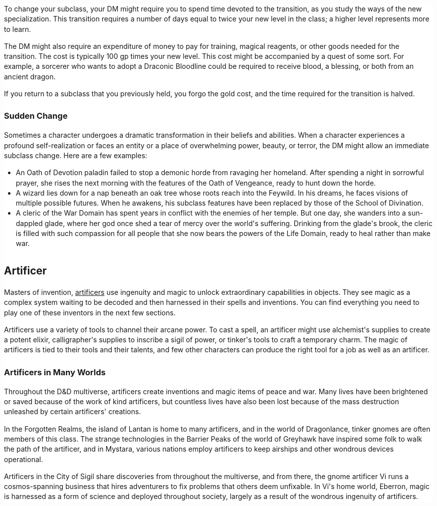 To change your subclass, your DM might require you to spend time devoted to the transition, as you study the ways of the new specialization. This transition requires a number of days equal to twice your new level in the class; a higher level represents more to learn.

The DM might also require an expenditure of money to pay for training, magical reagents, or other goods needed for the transition. The cost is typically 100 gp times your new level. This cost might be accompanied by a quest of some sort. For example, a sorcerer who wants to adopt a Draconic Bloodline could be required to receive blood, a blessing, or both from an ancient dragon.

If you return to a subclass that you previously held, you forgo the gold cost, and the time required for the transition is halved.

### Sudden Change

Sometimes a character undergoes a dramatic transformation in their beliefs and abilities. When a character experiences a profound self-realization or faces an entity or a place of overwhelming power, beauty, or terror, the DM might allow an immediate subclass change. Here are a few examples:

- An Oath of Devotion paladin failed to stop a demonic horde from ravaging her homeland. After spending a night in sorrowful prayer, she rises the next morning with the features of the Oath of Vengeance, ready to hunt down the horde.  
- A wizard lies down for a nap beneath an oak tree whose roots reach into the Feywild. In his dreams, he faces visions of multiple possible futures. When he awakens, his subclass features have been replaced by those of the School of Divination.  
- A cleric of the War Domain has spent years in conflict with the enemies of her temple. But one day, she wanders into a sun-dappled glade, where her god once shed a tear of mercy over the world's suffering. Drinking from the glade's brook, the cleric is filled with such compassion for all people that she now bears the powers of the Life Domain, ready to heal rather than make war.  

## Artificer

Masters of invention, [artificers](/3-Mechanics/CLI/classes/artificer-tce.md) use ingenuity and magic to unlock extraordinary capabilities in objects. They see magic as a complex system waiting to be decoded and then harnessed in their spells and inventions. You can find everything you need to play one of these inventors in the next few sections.

Artificers use a variety of tools to channel their arcane power. To cast a spell, an artificer might use alchemist's supplies to create a potent elixir, calligrapher's supplies to inscribe a sigil of power, or tinker's tools to craft a temporary charm. The magic of artificers is tied to their tools and their talents, and few other characters can produce the right tool for a job as well as an artificer.

### Artificers in Many Worlds

Throughout the D&D multiverse, artificers create inventions and magic items of peace and war. Many lives have been brightened or saved because of the work of kind artificers, but countless lives have also been lost because of the mass destruction unleashed by certain artificers' creations.

In the Forgotten Realms, the island of Lantan is home to many artificers, and in the world of Dragonlance, tinker gnomes are often members of this class. The strange technologies in the Barrier Peaks of the world of Greyhawk have inspired some folk to walk the path of the artificer, and in Mystara, various nations employ artificers to keep airships and other wondrous devices operational.

Artificers in the City of Sigil share discoveries from throughout the multiverse, and from there, the gnome artificer Vi runs a cosmos-spanning business that hires adventurers to fix problems that others deem unfixable. In Vi's home world, Eberron, magic is harnessed as a form of science and deployed throughout society, largely as a result of the wondrous ingenuity of artificers.
